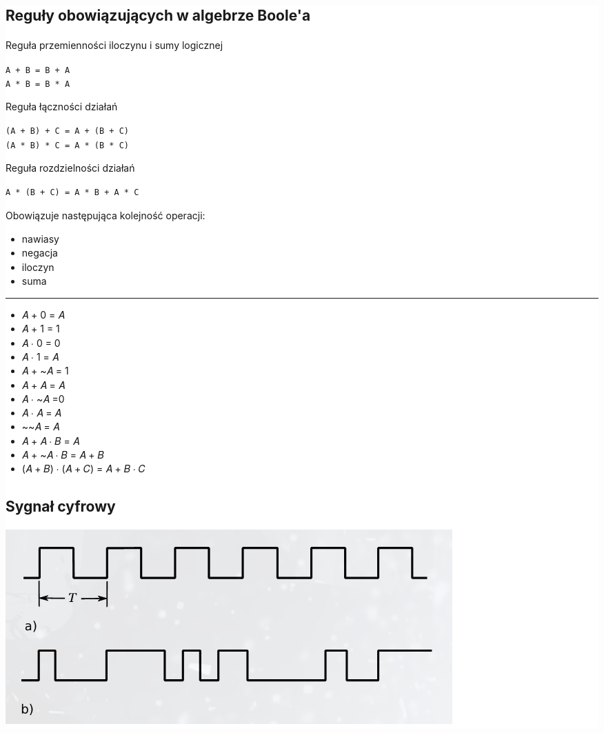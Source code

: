 ## Reguły obowiązujących w algebrze Boole'a

Reguła przemienności iloczynu i sumy logicznej

```
A + B = B + A
A * B = B * A
```

Reguła łączności działań

```
(A + B) + C = A + (B + C)
(A * B) * C = A * (B * C)
```

Reguła rozdzielności działań

```
A * (B + C) = A * B + A * C
```

Obowiązuje następująca kolejność operacji:

- nawiasy
- negacja
- iloczyn
- suma

---

- 𝐴 + 0 = 𝐴
- 𝐴 + 1 = 1
- 𝐴 ∙ 0 = 0
- 𝐴 ∙ 1 = 𝐴
- 𝐴 + ~𝐴 = 1
- 𝐴 + 𝐴 = 𝐴
- 𝐴 ∙ ~𝐴 =0
- 𝐴 ∙ 𝐴 = 𝐴
- ~~𝐴 = 𝐴
- 𝐴 + 𝐴 ∙ 𝐵 = 𝐴
- 𝐴 + ~𝐴 ∙ 𝐵 = 𝐴 + 𝐵
- (𝐴 + 𝐵) ∙ (𝐴 + 𝐶) = 𝐴 + 𝐵 ∙ 𝐶

## Sygnał cyfrowy

![alt text](../img/image-14.png)

